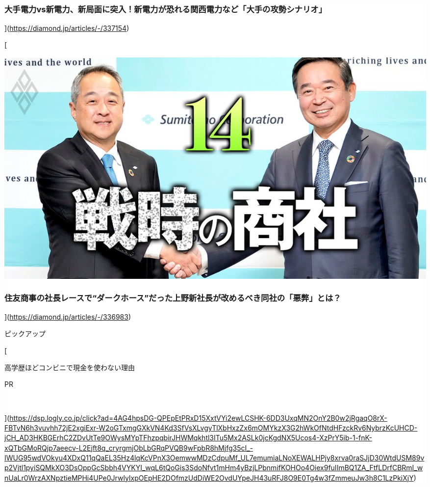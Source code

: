 ### 大手電力vs新電力、新局面に突入！新電力が恐れる関西電力など「大手の攻勢シナリオ」

](https://diamond.jp/articles/-/337154)

[

![住友商事の社長レースで“ダークホース”だった上野新社長が改めるべき同社の「悪弊」とは？](%E3%80%8C%E6%89%93%E7%8E%877%E5%89%B2%E3%81%8A%E3%81%98%E3%81%95%E3%82%93%E3%80%8D%E3%81%AF%E3%81%AA%E3%81%9C%E5%A4%A7%E8%BF%B7%E6%83%91%E3%81%AA%E3%81%AE%E3%81%8B%EF%BC%9F%20%20%E3%82%A4%E3%83%B3%E3%83%99%E3%82%B9%E3%82%BF%E3%83%BCZ%E3%81%A7%E5%AD%A6%E3%81%B6%E7%B5%8C%E6%B8%88%E6%95%99%E5%AE%A4%20%20%E3%83%80%E3%82%A4%E3%83%A4%E3%83%A2%E3%83%B3%E3%83%89%E3%83%BB%E3%82%AA%E3%83%B3%E3%83%A9%E3%82%A4%E3%83%B3/img_eb3fee36415d0d0d757e0003ed2a7e09290510.jpg)

### 住友商事の社長レースで“ダークホース”だった上野新社長が改めるべき同社の「悪弊」とは？

](https://diamond.jp/articles/-/336983)

ピックアップ

[

高学歴ほどコンビニで現金を使わない理由

PR

![](%E3%80%8C%E6%89%93%E7%8E%877%E5%89%B2%E3%81%8A%E3%81%98%E3%81%95%E3%82%93%E3%80%8D%E3%81%AF%E3%81%AA%E3%81%9C%E5%A4%A7%E8%BF%B7%E6%83%91%E3%81%AA%E3%81%AE%E3%81%8B%EF%BC%9F%20%20%E3%82%A4%E3%83%B3%E3%83%99%E3%82%B9%E3%82%BF%E3%83%BCZ%E3%81%A7%E5%AD%A6%E3%81%B6%E7%B5%8C%E6%B8%88%E6%95%99%E5%AE%A4%20%20%E3%83%80%E3%82%A4%E3%83%A4%E3%83%A2%E3%83%B3%E3%83%89%E3%83%BB%E3%82%AA%E3%83%B3%E3%83%A9%E3%82%A4%E3%83%B3/bc.4.gif)





](https://dsp.logly.co.jp/click?ad=4AG4hpsDG-QPEpEtPRxD15XxtVYi2ewLCSHK-6DD3UxqMN2OnY2B0w2jRgaqO8rX-FBTvN6h3vuvhh72jE2xgiExr-W2oGTxmgGXkVN4Kd3SfVsXLvgyTlXbHxzZx6mOMYkzX3G2hWkOfNtdHFzckRv6NybrzKcUHCD-jCH_AD3HKBGErhC2ZDvUtTe9OWysMYpTFhzpqbirJHWMqkhtl3ITu5Mx2ASLk0jcKgdNX5Ucos4-XzPrY5ib-1-fnK-xQTbGMoRQjp7aeecv-L2Ejft8q_cryrgmjObLbGRqPVQB9wFpbR8hMjfg35cI_-IWUG95wdVOkyu4XDxQ11qQaEL35Hz4lqKcVPnX3OemwwMDzCdpuMf_UL7emumiaLNoXEWALHPjy8xrva0raSJjD30WtdUSM89vp2Vjtl1pyiSQMkXO3DsOppGcSbbh4VYKYI_wqL6tQoGis3SdoNfvt1mHm4yBzjLPbnmifKOHOo4Oiex9fuIImBQ1ZA_FtfLDrfCBRmI_wnUaLr0WrzAXNpztieMPHi4UPe0JrwlyIxpOEpHE2DOfmzUdDiWE2OvdUYpeJH43uRFJ8O9E0Tg4w3fZmmeuJw3h8C1LzPkiXjY)
